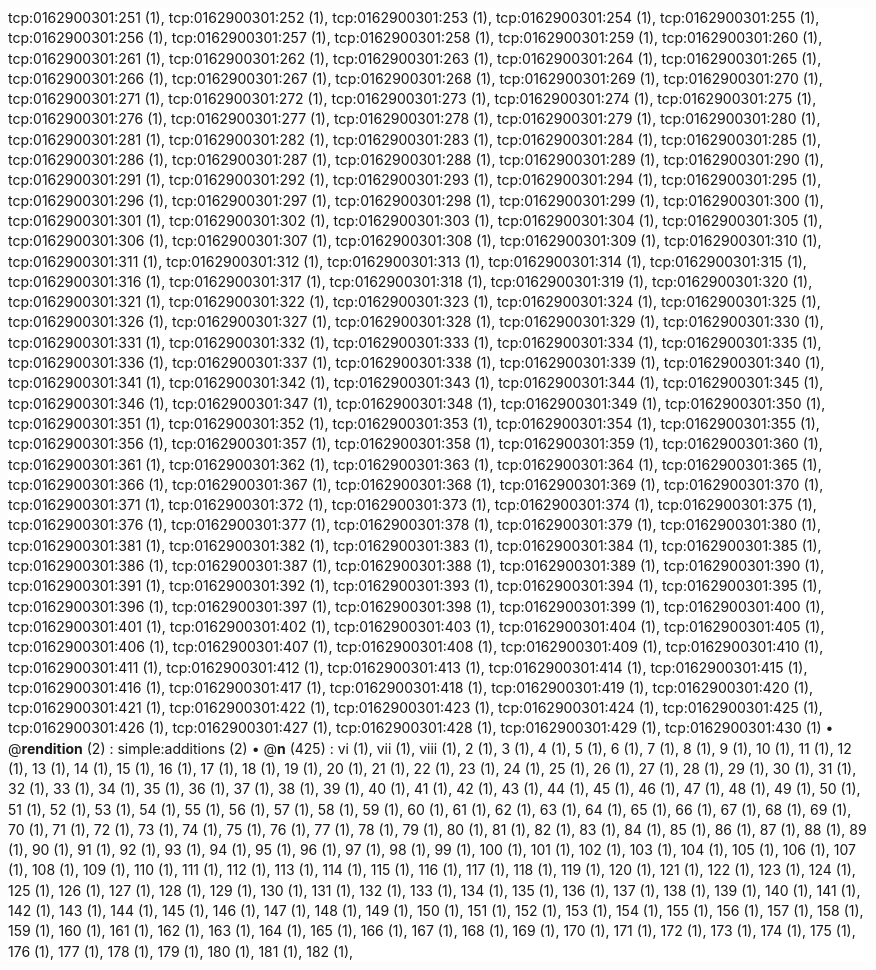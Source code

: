 tcp:0162900301:251 (1), tcp:0162900301:252 (1), tcp:0162900301:253 (1), tcp:0162900301:254 (1), tcp:0162900301:255 (1), tcp:0162900301:256 (1), tcp:0162900301:257 (1), tcp:0162900301:258 (1), tcp:0162900301:259 (1), tcp:0162900301:260 (1), tcp:0162900301:261 (1), tcp:0162900301:262 (1), tcp:0162900301:263 (1), tcp:0162900301:264 (1), tcp:0162900301:265 (1), tcp:0162900301:266 (1), tcp:0162900301:267 (1), tcp:0162900301:268 (1), tcp:0162900301:269 (1), tcp:0162900301:270 (1), tcp:0162900301:271 (1), tcp:0162900301:272 (1), tcp:0162900301:273 (1), tcp:0162900301:274 (1), tcp:0162900301:275 (1), tcp:0162900301:276 (1), tcp:0162900301:277 (1), tcp:0162900301:278 (1), tcp:0162900301:279 (1), tcp:0162900301:280 (1), tcp:0162900301:281 (1), tcp:0162900301:282 (1), tcp:0162900301:283 (1), tcp:0162900301:284 (1), tcp:0162900301:285 (1), tcp:0162900301:286 (1), tcp:0162900301:287 (1), tcp:0162900301:288 (1), tcp:0162900301:289 (1), tcp:0162900301:290 (1), tcp:0162900301:291 (1), tcp:0162900301:292 (1), tcp:0162900301:293 (1), tcp:0162900301:294 (1), tcp:0162900301:295 (1), tcp:0162900301:296 (1), tcp:0162900301:297 (1), tcp:0162900301:298 (1), tcp:0162900301:299 (1), tcp:0162900301:300 (1), tcp:0162900301:301 (1), tcp:0162900301:302 (1), tcp:0162900301:303 (1), tcp:0162900301:304 (1), tcp:0162900301:305 (1), tcp:0162900301:306 (1), tcp:0162900301:307 (1), tcp:0162900301:308 (1), tcp:0162900301:309 (1), tcp:0162900301:310 (1), tcp:0162900301:311 (1), tcp:0162900301:312 (1), tcp:0162900301:313 (1), tcp:0162900301:314 (1), tcp:0162900301:315 (1), tcp:0162900301:316 (1), tcp:0162900301:317 (1), tcp:0162900301:318 (1), tcp:0162900301:319 (1), tcp:0162900301:320 (1), tcp:0162900301:321 (1), tcp:0162900301:322 (1), tcp:0162900301:323 (1), tcp:0162900301:324 (1), tcp:0162900301:325 (1), tcp:0162900301:326 (1), tcp:0162900301:327 (1), tcp:0162900301:328 (1), tcp:0162900301:329 (1), tcp:0162900301:330 (1), tcp:0162900301:331 (1), tcp:0162900301:332 (1), tcp:0162900301:333 (1), tcp:0162900301:334 (1), tcp:0162900301:335 (1), tcp:0162900301:336 (1), tcp:0162900301:337 (1), tcp:0162900301:338 (1), tcp:0162900301:339 (1), tcp:0162900301:340 (1), tcp:0162900301:341 (1), tcp:0162900301:342 (1), tcp:0162900301:343 (1), tcp:0162900301:344 (1), tcp:0162900301:345 (1), tcp:0162900301:346 (1), tcp:0162900301:347 (1), tcp:0162900301:348 (1), tcp:0162900301:349 (1), tcp:0162900301:350 (1), tcp:0162900301:351 (1), tcp:0162900301:352 (1), tcp:0162900301:353 (1), tcp:0162900301:354 (1), tcp:0162900301:355 (1), tcp:0162900301:356 (1), tcp:0162900301:357 (1), tcp:0162900301:358 (1), tcp:0162900301:359 (1), tcp:0162900301:360 (1), tcp:0162900301:361 (1), tcp:0162900301:362 (1), tcp:0162900301:363 (1), tcp:0162900301:364 (1), tcp:0162900301:365 (1), tcp:0162900301:366 (1), tcp:0162900301:367 (1), tcp:0162900301:368 (1), tcp:0162900301:369 (1), tcp:0162900301:370 (1), tcp:0162900301:371 (1), tcp:0162900301:372 (1), tcp:0162900301:373 (1), tcp:0162900301:374 (1), tcp:0162900301:375 (1), tcp:0162900301:376 (1), tcp:0162900301:377 (1), tcp:0162900301:378 (1), tcp:0162900301:379 (1), tcp:0162900301:380 (1), tcp:0162900301:381 (1), tcp:0162900301:382 (1), tcp:0162900301:383 (1), tcp:0162900301:384 (1), tcp:0162900301:385 (1), tcp:0162900301:386 (1), tcp:0162900301:387 (1), tcp:0162900301:388 (1), tcp:0162900301:389 (1), tcp:0162900301:390 (1), tcp:0162900301:391 (1), tcp:0162900301:392 (1), tcp:0162900301:393 (1), tcp:0162900301:394 (1), tcp:0162900301:395 (1), tcp:0162900301:396 (1), tcp:0162900301:397 (1), tcp:0162900301:398 (1), tcp:0162900301:399 (1), tcp:0162900301:400 (1), tcp:0162900301:401 (1), tcp:0162900301:402 (1), tcp:0162900301:403 (1), tcp:0162900301:404 (1), tcp:0162900301:405 (1), tcp:0162900301:406 (1), tcp:0162900301:407 (1), tcp:0162900301:408 (1), tcp:0162900301:409 (1), tcp:0162900301:410 (1), tcp:0162900301:411 (1), tcp:0162900301:412 (1), tcp:0162900301:413 (1), tcp:0162900301:414 (1), tcp:0162900301:415 (1), tcp:0162900301:416 (1), tcp:0162900301:417 (1), tcp:0162900301:418 (1), tcp:0162900301:419 (1), tcp:0162900301:420 (1), tcp:0162900301:421 (1), tcp:0162900301:422 (1), tcp:0162900301:423 (1), tcp:0162900301:424 (1), tcp:0162900301:425 (1), tcp:0162900301:426 (1), tcp:0162900301:427 (1), tcp:0162900301:428 (1), tcp:0162900301:429 (1), tcp:0162900301:430 (1)  •  @__rendition__ (2) : simple:additions (2)  •  @__n__ (425) : vi (1), vii (1), viii (1), 2 (1), 3 (1), 4 (1), 5 (1), 6 (1), 7 (1), 8 (1), 9 (1), 10 (1), 11 (1), 12 (1), 13 (1), 14 (1), 15 (1), 16 (1), 17 (1), 18 (1), 19 (1), 20 (1), 21 (1), 22 (1), 23 (1), 24 (1), 25 (1), 26 (1), 27 (1), 28 (1), 29 (1), 30 (1), 31 (1), 32 (1), 33 (1), 34 (1), 35 (1), 36 (1), 37 (1), 38 (1), 39 (1), 40 (1), 41 (1), 42 (1), 43 (1), 44 (1), 45 (1), 46 (1), 47 (1), 48 (1), 49 (1), 50 (1), 51 (1), 52 (1), 53 (1), 54 (1), 55 (1), 56 (1), 57 (1), 58 (1), 59 (1), 60 (1), 61 (1), 62 (1), 63 (1), 64 (1), 65 (1), 66 (1), 67 (1), 68 (1), 69 (1), 70 (1), 71 (1), 72 (1), 73 (1), 74 (1), 75 (1), 76 (1), 77 (1), 78 (1), 79 (1), 80 (1), 81 (1), 82 (1), 83 (1), 84 (1), 85 (1), 86 (1), 87 (1), 88 (1), 89 (1), 90 (1), 91 (1), 92 (1), 93 (1), 94 (1), 95 (1), 96 (1), 97 (1), 98 (1), 99 (1), 100 (1), 101 (1), 102 (1), 103 (1), 104 (1), 105 (1), 106 (1), 107 (1), 108 (1), 109 (1), 110 (1), 111 (1), 112 (1), 113 (1), 114 (1), 115 (1), 116 (1), 117 (1), 118 (1), 119 (1), 120 (1), 121 (1), 122 (1), 123 (1), 124 (1), 125 (1), 126 (1), 127 (1), 128 (1), 129 (1), 130 (1), 131 (1), 132 (1), 133 (1), 134 (1), 135 (1), 136 (1), 137 (1), 138 (1), 139 (1), 140 (1), 141 (1), 142 (1), 143 (1), 144 (1), 145 (1), 146 (1), 147 (1), 148 (1), 149 (1), 150 (1), 151 (1), 152 (1), 153 (1), 154 (1), 155 (1), 156 (1), 157 (1), 158 (1), 159 (1), 160 (1), 161 (1), 162 (1), 163 (1), 164 (1), 165 (1), 166 (1), 167 (1), 168 (1), 169 (1), 170 (1), 171 (1), 172 (1), 173 (1), 174 (1), 175 (1), 176 (1), 177 (1), 178 (1), 179 (1), 180 (1), 181 (1), 182 (1),